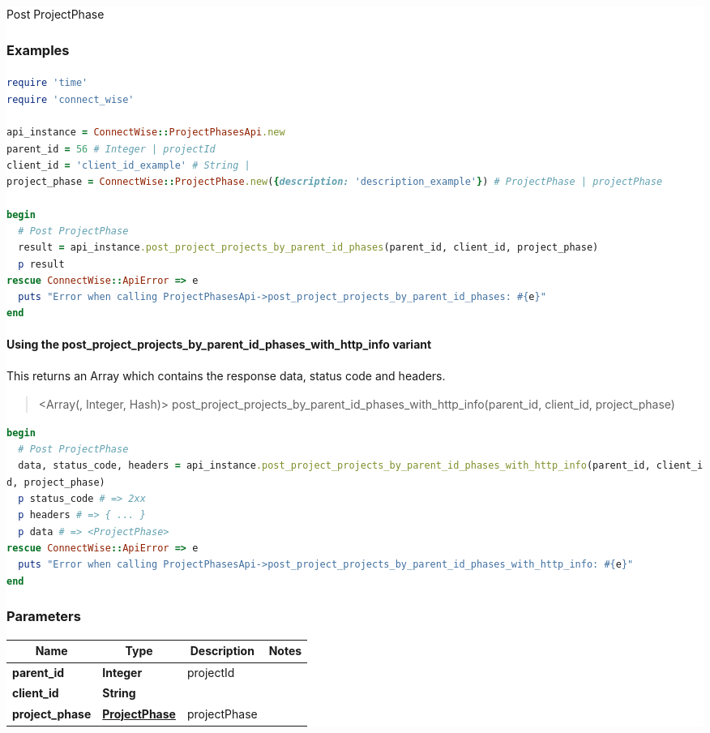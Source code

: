 Post ProjectPhase

### Examples

```ruby
require 'time'
require 'connect_wise'

api_instance = ConnectWise::ProjectPhasesApi.new
parent_id = 56 # Integer | projectId
client_id = 'client_id_example' # String | 
project_phase = ConnectWise::ProjectPhase.new({description: 'description_example'}) # ProjectPhase | projectPhase

begin
  # Post ProjectPhase
  result = api_instance.post_project_projects_by_parent_id_phases(parent_id, client_id, project_phase)
  p result
rescue ConnectWise::ApiError => e
  puts "Error when calling ProjectPhasesApi->post_project_projects_by_parent_id_phases: #{e}"
end
```

#### Using the post_project_projects_by_parent_id_phases_with_http_info variant

This returns an Array which contains the response data, status code and headers.

> <Array(<ProjectPhase>, Integer, Hash)> post_project_projects_by_parent_id_phases_with_http_info(parent_id, client_id, project_phase)

```ruby
begin
  # Post ProjectPhase
  data, status_code, headers = api_instance.post_project_projects_by_parent_id_phases_with_http_info(parent_id, client_id, project_phase)
  p status_code # => 2xx
  p headers # => { ... }
  p data # => <ProjectPhase>
rescue ConnectWise::ApiError => e
  puts "Error when calling ProjectPhasesApi->post_project_projects_by_parent_id_phases_with_http_info: #{e}"
end
```

### Parameters

| Name | Type | Description | Notes |
| ---- | ---- | ----------- | ----- |
| **parent_id** | **Integer** | projectId |  |
| **client_id** | **String** |  |  |
| **project_phase** | [**ProjectPhase**](ProjectPhase.md) | projectPhase |  |
